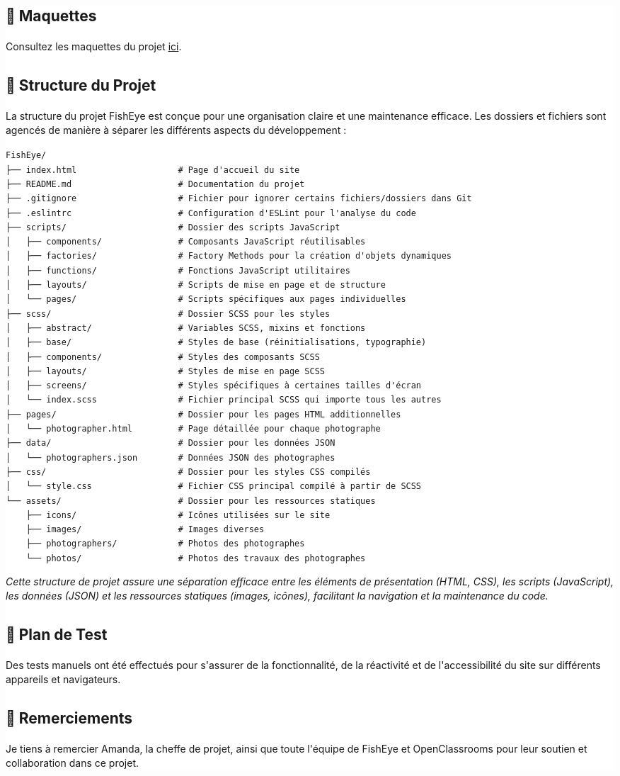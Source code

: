 ## 🎨 Maquettes <a id='models-fr'></a>
Consultez les maquettes du projet [ici](https://www.figma.com/file/Q3yNeD7WTK9QHDldg9vaRl/UI-Design-FishEye-FR?type=design&node-id=0-1&mode=design&t=s0G1ayuJrEXmH4sI-0).

## 📁 Structure du Projet <a id='structure-fr'></a>
La structure du projet FishEye est conçue pour une organisation claire et une maintenance efficace. Les dossiers et fichiers sont agencés de manière à séparer les différents aspects du développement :

```plaintext
FishEye/
├── index.html                    # Page d'accueil du site
├── README.md                     # Documentation du projet
├── .gitignore                    # Fichier pour ignorer certains fichiers/dossiers dans Git
├── .eslintrc                     # Configuration d'ESLint pour l'analyse du code
├── scripts/                      # Dossier des scripts JavaScript
│   ├── components/               # Composants JavaScript réutilisables
│   ├── factories/                # Factory Methods pour la création d'objets dynamiques
│   ├── functions/                # Fonctions JavaScript utilitaires
│   ├── layouts/                  # Scripts de mise en page et de structure
│   └── pages/                    # Scripts spécifiques aux pages individuelles
├── scss/                         # Dossier SCSS pour les styles
│   ├── abstract/                 # Variables SCSS, mixins et fonctions
│   ├── base/                     # Styles de base (réinitialisations, typographie)
│   ├── components/               # Styles des composants SCSS
│   ├── layouts/                  # Styles de mise en page SCSS
│   ├── screens/                  # Styles spécifiques à certaines tailles d'écran
│   └── index.scss                # Fichier principal SCSS qui importe tous les autres
├── pages/                        # Dossier pour les pages HTML additionnelles
│   └── photographer.html         # Page détaillée pour chaque photographe
├── data/                         # Dossier pour les données JSON
│   └── photographers.json        # Données JSON des photographes
├── css/                          # Dossier pour les styles CSS compilés
│   └── style.css                 # Fichier CSS principal compilé à partir de SCSS
└── assets/                       # Dossier pour les ressources statiques
    ├── icons/                    # Icônes utilisées sur le site
    ├── images/                   # Images diverses
    ├── photographers/            # Photos des photographes
    └── photos/                   # Photos des travaux des photographes
```

_Cette structure de projet assure une séparation efficace entre les éléments de présentation (HTML, CSS), les scripts (JavaScript), les données (JSON) et les ressources statiques (images, icônes), facilitant la navigation et la maintenance du code._


## 🧪 Plan de Test <a id='testing-plan-fr'></a>
Des tests manuels ont été effectués pour s'assurer de la fonctionnalité, de la réactivité et de l'accessibilité du site sur différents appareils et navigateurs.

## 👏 Remerciements <a id='thanks-fr'></a>
Je tiens à remercier Amanda, la cheffe de projet, ainsi que toute l'équipe de FishEye et OpenClassrooms pour leur soutien et collaboration dans ce projet.
